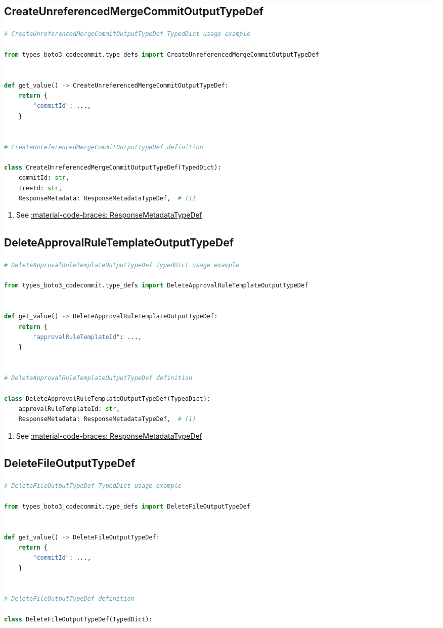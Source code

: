 ## CreateUnreferencedMergeCommitOutputTypeDef

```python
# CreateUnreferencedMergeCommitOutputTypeDef TypedDict usage example

from types_boto3_codecommit.type_defs import CreateUnreferencedMergeCommitOutputTypeDef


def get_value() -> CreateUnreferencedMergeCommitOutputTypeDef:
    return {
        "commitId": ...,
    }


# CreateUnreferencedMergeCommitOutputTypeDef definition

class CreateUnreferencedMergeCommitOutputTypeDef(TypedDict):
    commitId: str,
    treeId: str,
    ResponseMetadata: ResponseMetadataTypeDef,  # (1)
```

1. See [:material-code-braces: ResponseMetadataTypeDef](./type_defs.md#responsemetadatatypedef)

## DeleteApprovalRuleTemplateOutputTypeDef

```python
# DeleteApprovalRuleTemplateOutputTypeDef TypedDict usage example

from types_boto3_codecommit.type_defs import DeleteApprovalRuleTemplateOutputTypeDef


def get_value() -> DeleteApprovalRuleTemplateOutputTypeDef:
    return {
        "approvalRuleTemplateId": ...,
    }


# DeleteApprovalRuleTemplateOutputTypeDef definition

class DeleteApprovalRuleTemplateOutputTypeDef(TypedDict):
    approvalRuleTemplateId: str,
    ResponseMetadata: ResponseMetadataTypeDef,  # (1)
```

1. See [:material-code-braces: ResponseMetadataTypeDef](./type_defs.md#responsemetadatatypedef)

## DeleteFileOutputTypeDef

```python
# DeleteFileOutputTypeDef TypedDict usage example

from types_boto3_codecommit.type_defs import DeleteFileOutputTypeDef


def get_value() -> DeleteFileOutputTypeDef:
    return {
        "commitId": ...,
    }


# DeleteFileOutputTypeDef definition

class DeleteFileOutputTypeDef(TypedDict):
```